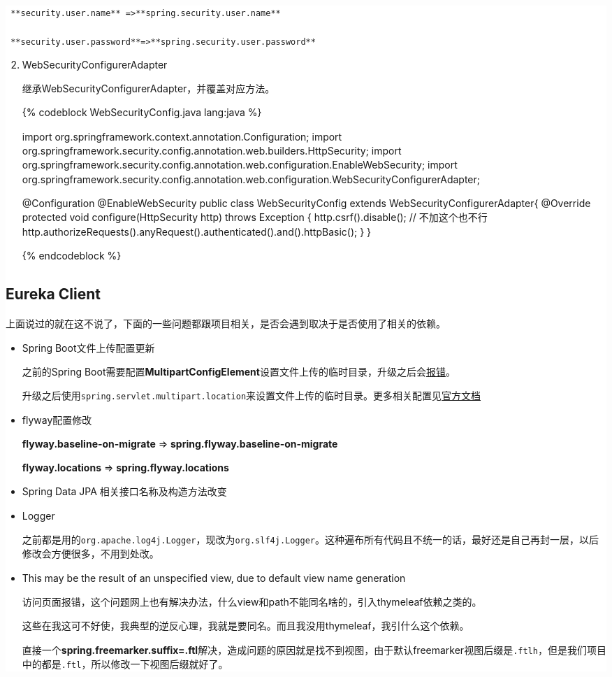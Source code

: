      **security.user.name** =>**spring.security.user.name**

     **security.user.password**=>**spring.security.user.password**

  2. WebSecurityConfigurerAdapter

     继承WebSecurityConfigurerAdapter，并覆盖对应方法。

     {% codeblock WebSecurityConfig.java lang:java %}

     import org.springframework.context.annotation.Configuration;
     import org.springframework.security.config.annotation.web.builders.HttpSecurity;
     import org.springframework.security.config.annotation.web.configuration.EnableWebSecurity;
     import org.springframework.security.config.annotation.web.configuration.WebSecurityConfigurerAdapter;

     @Configuration
     @EnableWebSecurity
     public class WebSecurityConfig extends WebSecurityConfigurerAdapter{
         @Override
         protected void configure(HttpSecurity http) throws Exception {
             http.csrf().disable(); // 不加这个也不行
             http.authorizeRequests().anyRequest().authenticated().and().httpBasic();
         }
      }

     {% endcodeblock %}

## Eureka Client

上面说过的就在这不说了，下面的一些问题都跟项目相关，是否会遇到取决于是否使用了相关的依赖。

- <span id="filetemp">Spring Boot文件上传配置更新</span>

  之前的Spring Boot需要配置**MultipartConfigElement**设置文件上传的临时目录，升级之后会[报错](#error1)。

  升级之后使用`spring.servlet.multipart.location`来设置文件上传的临时目录。更多相关配置见[官方文档](https://docs.spring.io/spring-boot/docs/current/reference/html/appendix-application-properties.html#web-properties)

- flyway配置修改

  **flyway.baseline-on-migrate** => **spring.flyway.baseline-on-migrate**

  **flyway.locations** => **spring.flyway.locations**

- Spring Data JPA 相关接口名称及构造方法改变

- Logger

  之前都是用的`org.apache.log4j.Logger`，现改为`org.slf4j.Logger`。这种遍布所有代码且不统一的话，最好还是自己再封一层，以后修改会方便很多，不用到处改。

- This may be the result of an unspecified view, due to default view name generation

  访问页面报错，这个问题网上也有解决办法，什么view和path不能同名啥的，引入thymeleaf依赖之类的。

  这些在我这可不好使，我典型的逆反心理，我就是要同名。而且我没用thymeleaf，我引什么这个依赖。

  直接一个**spring.freemarker.suffix=.ftl**解决，造成问题的原因就是找不到视图，由于默认freemarker视图后缀是`.ftlh`，但是我们项目中的都是`.ftl`，所以修改一下视图后缀就好了。
